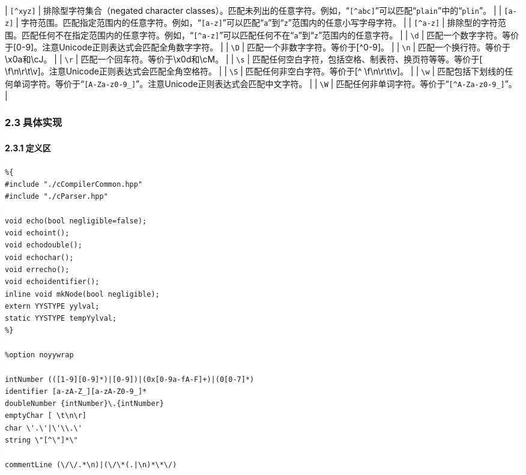 | `[^xyz]` | 排除型字符集合（negated character classes）。匹配未列出的任意字符。例如，“`[^abc]`”可以匹配“`plain`”中的“`plin`”。 |
| `[a-z]`  | 字符范围。匹配指定范围内的任意字符。例如，“`[a-z]`”可以匹配“`a`”到“`z`”范围内的任意小写字母字符。 |
| `[^a-z]` | 排除型的字符范围。匹配任何不在指定范围内的任意字符。例如，“`[^a-z]`”可以匹配任何不在“`a`”到“`z`”范围内的任意字符。 |
|   `\d`   | 匹配一个数字字符。等价于[0-9]。注意Unicode正则表达式会匹配全角数字字符。 |
|   `\D`   |              匹配一个非数字字符。等价于[^0-9]。              |
|   `\n`   |              匹配一个换行符。等价于\x0a和\cJ。               |
|   `\r`   |              匹配一个回车符。等价于\x0d和\cM。               |
|   `\s`   | 匹配任何空白字符，包括空格、制表符、换页符等等。等价于[ \f\n\r\t\v]。注意Unicode正则表达式会匹配全角空格符。 |
|   `\S`   |          匹配任何非空白字符。等价于[^ \f\n\r\t\v]。          |
|   `\w`   | 匹配包括下划线的任何单词字符。等价于“`[A-Za-z0-9_]`”。注意Unicode正则表达式会匹配中文字符。 |
|   `\W`   |        匹配任何非单词字符。等价于“`[^A-Za-z0-9_]`”。         |

### 2.3 具体实现

#### 2.3.1 定义区

```
%{
#include "./cCompilerCommon.hpp"
#include "./cParser.hpp"

void echo(bool negligible=false);
void echoint();
void echodouble();
void echochar();
void errecho();
void echoidentifier();
inline void mkNode(bool negligible);
extern YYSTYPE yylval;
static YYSTYPE tempYylval;
%}

%option noyywrap

intNumber (([1-9][0-9]*)|[0-9])|(0x[0-9a-fA-F]+)|(0[0-7]*)
identifier [a-zA-Z_][a-zA-Z0-9_]*
doubleNumber {intNumber}\.{intNumber}
emptyChar [ \t\n\r]
char \'.\'|\'\\.\' 
string \"[^\"]*\"

commentLine (\/\/.*\n)|(\/\*(.|\n)*\*\/)
```
